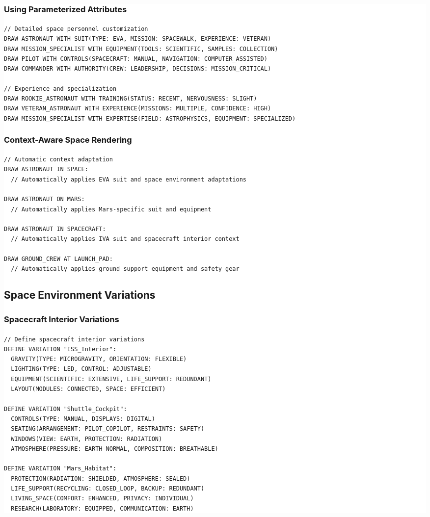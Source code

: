 ### Using Parameterized Attributes
```sitl
// Detailed space personnel customization
DRAW ASTRONAUT WITH SUIT(TYPE: EVA, MISSION: SPACEWALK, EXPERIENCE: VETERAN)
DRAW MISSION_SPECIALIST WITH EQUIPMENT(TOOLS: SCIENTIFIC, SAMPLES: COLLECTION)
DRAW PILOT WITH CONTROLS(SPACECRAFT: MANUAL, NAVIGATION: COMPUTER_ASSISTED)
DRAW COMMANDER WITH AUTHORITY(CREW: LEADERSHIP, DECISIONS: MISSION_CRITICAL)

// Experience and specialization
DRAW ROOKIE_ASTRONAUT WITH TRAINING(STATUS: RECENT, NERVOUSNESS: SLIGHT)
DRAW VETERAN_ASTRONAUT WITH EXPERIENCE(MISSIONS: MULTIPLE, CONFIDENCE: HIGH)
DRAW MISSION_SPECIALIST WITH EXPERTISE(FIELD: ASTROPHYSICS, EQUIPMENT: SPECIALIZED)
```

### Context-Aware Space Rendering
```sitl
// Automatic context adaptation
DRAW ASTRONAUT IN SPACE:
  // Automatically applies EVA suit and space environment adaptations

DRAW ASTRONAUT ON MARS:
  // Automatically applies Mars-specific suit and equipment

DRAW ASTRONAUT IN SPACECRAFT:
  // Automatically applies IVA suit and spacecraft interior context

DRAW GROUND_CREW AT LAUNCH_PAD:
  // Automatically applies ground support equipment and safety gear
```

## Space Environment Variations

### Spacecraft Interior Variations
```sitl
// Define spacecraft interior variations
DEFINE VARIATION "ISS_Interior":
  GRAVITY(TYPE: MICROGRAVITY, ORIENTATION: FLEXIBLE)
  LIGHTING(TYPE: LED, CONTROL: ADJUSTABLE)
  EQUIPMENT(SCIENTIFIC: EXTENSIVE, LIFE_SUPPORT: REDUNDANT)
  LAYOUT(MODULES: CONNECTED, SPACE: EFFICIENT)

DEFINE VARIATION "Shuttle_Cockpit":
  CONTROLS(TYPE: MANUAL, DISPLAYS: DIGITAL)
  SEATING(ARRANGEMENT: PILOT_COPILOT, RESTRAINTS: SAFETY)
  WINDOWS(VIEW: EARTH, PROTECTION: RADIATION)
  ATMOSPHERE(PRESSURE: EARTH_NORMAL, COMPOSITION: BREATHABLE)

DEFINE VARIATION "Mars_Habitat":
  PROTECTION(RADIATION: SHIELDED, ATMOSPHERE: SEALED)
  LIFE_SUPPORT(RECYCLING: CLOSED_LOOP, BACKUP: REDUNDANT)
  LIVING_SPACE(COMFORT: ENHANCED, PRIVACY: INDIVIDUAL)
  RESEARCH(LABORATORY: EQUIPPED, COMMUNICATION: EARTH)
```

